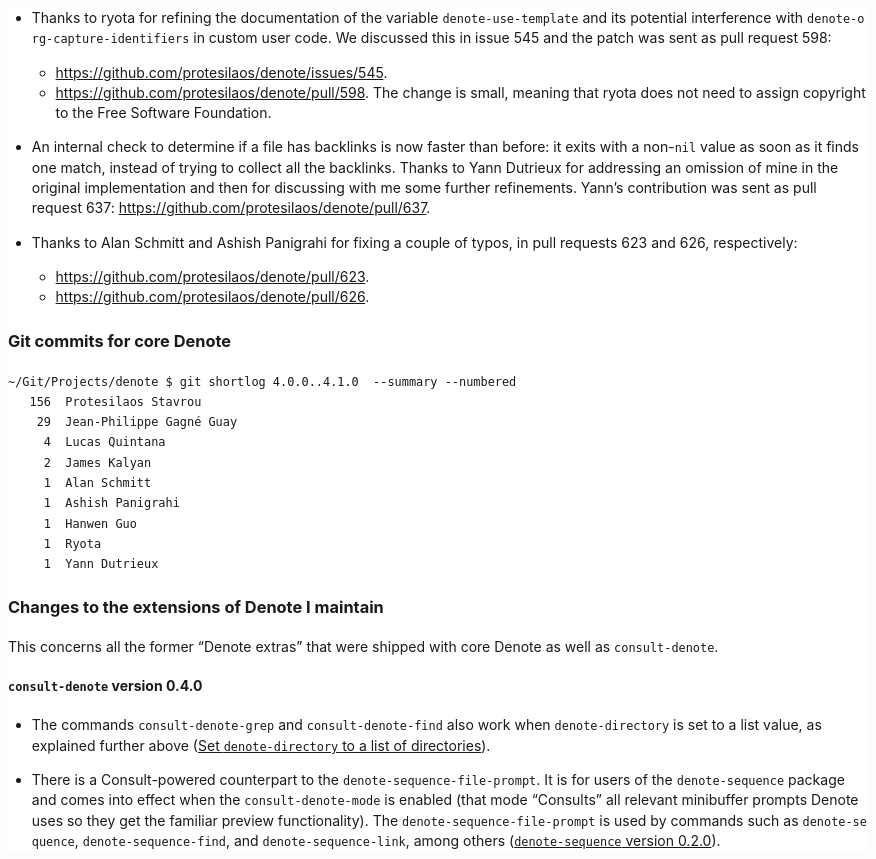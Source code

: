 -   Thanks to ryota for refining the documentation of the variable
    `denote-use-template` and its potential interference with
    `denote-org-capture-identifiers` in custom user code. We discussed
    this in issue 545 and the patch was sent as pull request 598:
    -   <https://github.com/protesilaos/denote/issues/545>.
    -   <https://github.com/protesilaos/denote/pull/598>. The change is
        small, meaning that ryota does not need to assign copyright to
        the Free Software Foundation.

-   An internal check to determine if a file has backlinks is now faster
    than before: it exits with a non-`nil` value as soon as it finds one
    match, instead of trying to collect all the backlinks. Thanks to
    Yann Dutrieux for addressing an omission of mine in the original
    implementation and then for discussing with me some further
    refinements. Yann&rsquo;s contribution was sent as pull request 637:
    <https://github.com/protesilaos/denote/pull/637>.

-   Thanks to Alan Schmitt and Ashish Panigrahi for fixing a couple of
    typos, in pull requests 623 and 626, respectively:
    -   <https://github.com/protesilaos/denote/pull/623>.
    -   <https://github.com/protesilaos/denote/pull/626>.


### Git commits for core Denote

    ~/Git/Projects/denote $ git shortlog 4.0.0..4.1.0  --summary --numbered
       156	Protesilaos Stavrou
        29	Jean-Philippe Gagné Guay
         4	Lucas Quintana
         2	James Kalyan
         1	Alan Schmitt
         1	Ashish Panigrahi
         1	Hanwen Guo
         1	Ryota
         1	Yann Dutrieux


### Changes to the extensions of Denote I maintain

This concerns all the former &ldquo;Denote extras&rdquo; that were shipped with
core Denote as well as `consult-denote`.


#### `consult-denote` version 0.4.0

-   The commands `consult-denote-grep` and `consult-denote-find` also
    work when `denote-directory` is set to a list value, as explained
    further above ([Set `denote-directory` to a list of directories](#h:60ed9223-a092-4d2a-a6b6-3ba72150648b)).

-   There is a Consult-powered counterpart to the
    `denote-sequence-file-prompt`. It is for users of the
    `denote-sequence` package and comes into effect when the
    `consult-denote-mode` is enabled (that mode &ldquo;Consults&rdquo; all relevant
    minibuffer prompts Denote uses so they get the familiar preview
    functionality). The `denote-sequence-file-prompt` is used by
    commands such as `denote-sequence`, `denote-sequence-find`, and
    `denote-sequence-link`, among others ([`denote-sequence` version 0.2.0](#h:d2e18b7d-dc8d-48ad-a0d7-71f291d5aa7c)).

